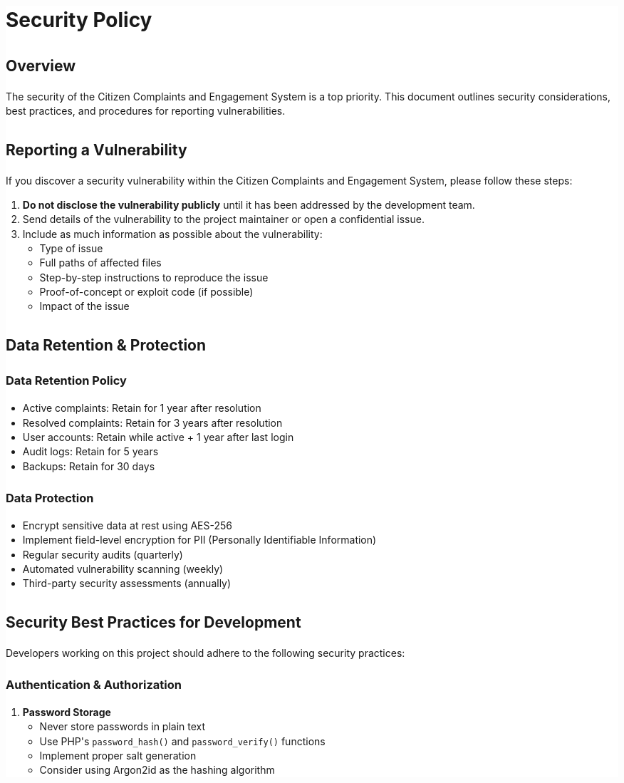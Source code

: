 # Security Policy

## Overview

The security of the Citizen Complaints and Engagement System is a top priority. This document outlines security considerations, best practices, and procedures for reporting vulnerabilities.

## Reporting a Vulnerability

If you discover a security vulnerability within the Citizen Complaints and Engagement System, please follow these steps:

1. **Do not disclose the vulnerability publicly** until it has been addressed by the development team.
2. Send details of the vulnerability to the project maintainer or open a confidential issue.
3. Include as much information as possible about the vulnerability:
   - Type of issue
   - Full paths of affected files
   - Step-by-step instructions to reproduce the issue
   - Proof-of-concept or exploit code (if possible)
   - Impact of the issue

## Data Retention & Protection

### Data Retention Policy
- Active complaints: Retain for 1 year after resolution
- Resolved complaints: Retain for 3 years after resolution
- User accounts: Retain while active + 1 year after last login
- Audit logs: Retain for 5 years
- Backups: Retain for 30 days

### Data Protection
- Encrypt sensitive data at rest using AES-256
- Implement field-level encryption for PII (Personally Identifiable Information)
- Regular security audits (quarterly)
- Automated vulnerability scanning (weekly)
- Third-party security assessments (annually)

## Security Best Practices for Development

Developers working on this project should adhere to the following security practices:

### Authentication & Authorization

1. **Password Storage**
   - Never store passwords in plain text
   - Use PHP's `password_hash()` and `password_verify()` functions
   - Implement proper salt generation
   - Consider using Argon2id as the hashing algorithm
